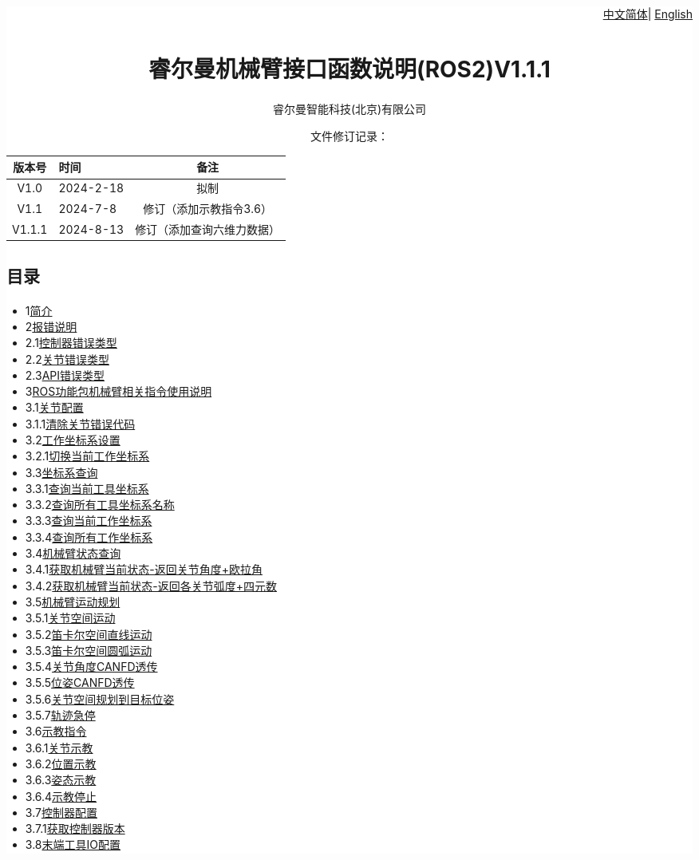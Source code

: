 <div align="right">
  
[中文简体](https://github.com/RealManRobot/ros2_rm_robot/blob/humble/rm_driver/doc/%E7%9D%BF%E5%B0%94%E6%9B%BC%E6%9C%BA%E6%A2%B0%E8%87%82ROS2rm_driver%E8%AF%9D%E9%A2%98%E8%AF%A6%E7%BB%86%E8%AF%B4%E6%98%8E.md)|
[English](https://github.com/RealManRobot/ros2_rm_robot/blob/humble/rm_driver/doc/RealMan%20Robotic%20Arm%20rm_driver%20Topic%20Detailed%20Description%20(ROS2).md)

</div>

<div align="center">

# 睿尔曼机械臂接口函数说明(ROS2)V1.1.1


 


睿尔曼智能科技(北京)有限公司
 
文件修订记录：

|版本号 | 时间 | 备注 |
| :---: | :---- | :---: |
|V1.0 | 2024-2-18 | 拟制|
|V1.1 | 2024-7-8  | 修订（添加示教指令3.6） |
|V1.1.1| 2024-8-13| 修订（添加查询六维力数据）|

</div>

## 目录
* 1[简介](#简介)
* 2[报错说明](#报错说明)
* 2.1[控制器错误类型](#控制器错误类型)
* 2.2[关节错误类型](#关节错误类型)
* 2.3[API错误类型](#API错误类型)
* 3[ROS功能包机械臂相关指令使用说明](#ROS功能包机械臂相关指令使用说明)
* 3.1[关节配置](#关节配置)
* 3.1.1[清除关节错误代码](#清除关节错误代码)
* 3.2[工作坐标系设置](#工作坐标系设置)
* 3.2.1[切换当前工作坐标系](#切换当前工作坐标系)
* 3.3[坐标系查询](#坐标系查询)
* 3.3.1[查询当前工具坐标系](#查询当前工具坐标系)
* 3.3.2[查询所有工具坐标系名称](#查询所有工具坐标系名称)
* 3.3.3[查询当前工作坐标系](#查询当前工作坐标系)
* 3.3.4[查询所有工作坐标系](#查询所有工作坐标系)
* 3.4[机械臂状态查询](#机械臂状态查询)
* 3.4.1[获取机械臂当前状态-返回关节角度+欧拉角](#获取机械臂当前状态-返回各关节角度和欧拉角)
* 3.4.2[获取机械臂当前状态-返回各关节弧度+四元数](#获取机械臂当前状态-返回各关节弧度和四元数)
* 3.5[机械臂运动规划](#机械臂运动规划)
* 3.5.1[关节空间运动](#关节空间运动)
* 3.5.2[笛卡尔空间直线运动](#笛卡尔空间直线运动)
* 3.5.3[笛卡尔空间圆弧运动](#笛卡尔空间圆弧运动)
* 3.5.4[关节角度CANFD透传](#关节角度CANFD透传)
* 3.5.5[位姿CANFD透传](#位姿CANFD透传)
* 3.5.6[关节空间规划到目标位姿](#关节空间规划到目标位姿)
* 3.5.7[轨迹急停](#轨迹急停)
* 3.6[示教指令](#示教指令)
* 3.6.1[关节示教](#关节示教)
* 3.6.2[位置示教](#位置示教)
* 3.6.3[姿态示教](#姿态示教)
* 3.6.4[示教停止](#示教停止)
* 3.7[控制器配置](#控制器配置)
* 3.7.1[获取控制器版本](#获取控制器版本)
* 3.8[末端工具IO配置](#末端工具IO配置)